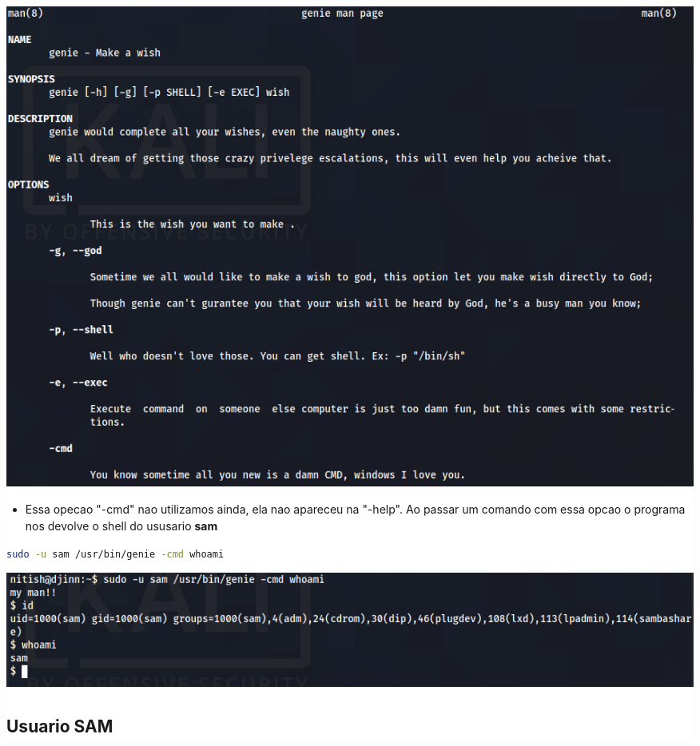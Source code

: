 ![](/assets/img/Vulnhub/Djinn-1/genie-man.png)


* Essa opecao "-cmd" nao utilizamos ainda, ela nao apareceu na "-help". Ao passar um comando com essa opcao o programa nos devolve o shell do ususario **sam**

```bash
sudo -u sam /usr/bin/genie -cmd whoami
```

![](/assets/img/Vulnhub/Djinn-1/nitish-sam.png)



## Usuario SAM
